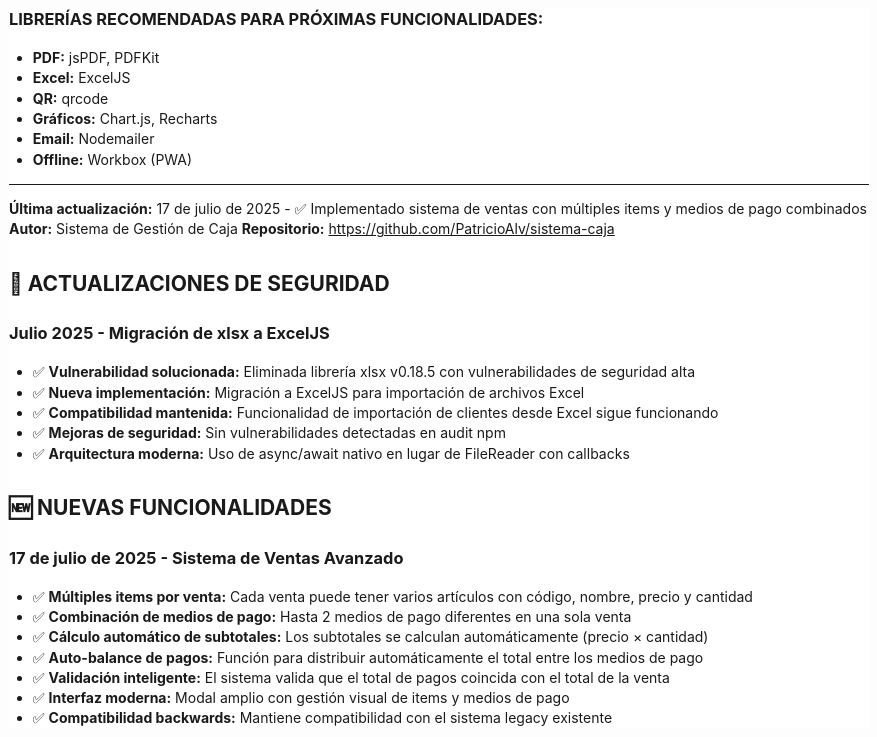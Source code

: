 ### LIBRERÍAS RECOMENDADAS PARA PRÓXIMAS FUNCIONALIDADES:
- **PDF:** jsPDF, PDFKit
- **Excel:** ExcelJS
- **QR:** qrcode
- **Gráficos:** Chart.js, Recharts
- **Email:** Nodemailer
- **Offline:** Workbox (PWA)

---

**Última actualización:** 17 de julio de 2025 - ✅ Implementado sistema de ventas con múltiples items y medios de pago combinados
**Autor:** Sistema de Gestión de Caja
**Repositorio:** https://github.com/PatricioAlv/sistema-caja

## 🔐 ACTUALIZACIONES DE SEGURIDAD

### Julio 2025 - Migración de xlsx a ExcelJS
- ✅ **Vulnerabilidad solucionada:** Eliminada librería xlsx v0.18.5 con vulnerabilidades de seguridad alta
- ✅ **Nueva implementación:** Migración a ExcelJS para importación de archivos Excel
- ✅ **Compatibilidad mantenida:** Funcionalidad de importación de clientes desde Excel sigue funcionando
- ✅ **Mejoras de seguridad:** Sin vulnerabilidades detectadas en audit npm
- ✅ **Arquitectura moderna:** Uso de async/await nativo en lugar de FileReader con callbacks

## 🆕 NUEVAS FUNCIONALIDADES

### 17 de julio de 2025 - Sistema de Ventas Avanzado
- ✅ **Múltiples items por venta:** Cada venta puede tener varios artículos con código, nombre, precio y cantidad
- ✅ **Combinación de medios de pago:** Hasta 2 medios de pago diferentes en una sola venta
- ✅ **Cálculo automático de subtotales:** Los subtotales se calculan automáticamente (precio × cantidad)
- ✅ **Auto-balance de pagos:** Función para distribuir automáticamente el total entre los medios de pago
- ✅ **Validación inteligente:** El sistema valida que el total de pagos coincida con el total de la venta
- ✅ **Interfaz moderna:** Modal amplio con gestión visual de items y medios de pago
- ✅ **Compatibilidad backwards:** Mantiene compatibilidad con el sistema legacy existente
